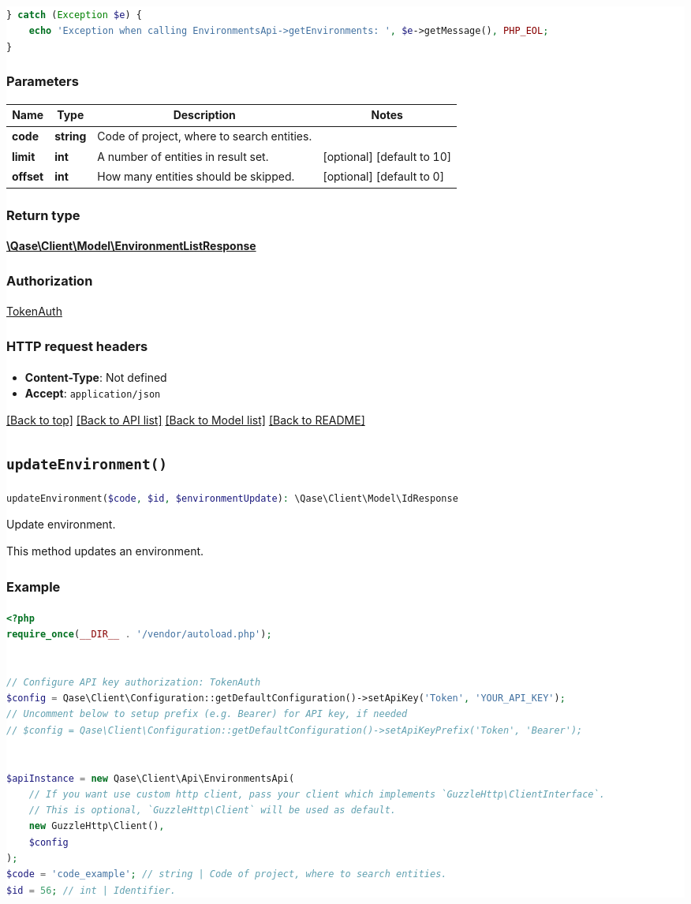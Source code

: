 ```php
} catch (Exception $e) {
    echo 'Exception when calling EnvironmentsApi->getEnvironments: ', $e->getMessage(), PHP_EOL;
}
```

### Parameters

| Name | Type | Description  | Notes |
| ------------- | ------------- | ------------- | ------------- |
| **code** | **string**| Code of project, where to search entities. | |
| **limit** | **int**| A number of entities in result set. | [optional] [default to 10] |
| **offset** | **int**| How many entities should be skipped. | [optional] [default to 0] |

### Return type

[**\Qase\Client\Model\EnvironmentListResponse**](../Model/EnvironmentListResponse.md)

### Authorization

[TokenAuth](../../README.md#TokenAuth)

### HTTP request headers

- **Content-Type**: Not defined
- **Accept**: `application/json`

[[Back to top]](#) [[Back to API list]](../../README.md#endpoints)
[[Back to Model list]](../../README.md#models)
[[Back to README]](../../README.md)

## `updateEnvironment()`

```php
updateEnvironment($code, $id, $environmentUpdate): \Qase\Client\Model\IdResponse
```

Update environment.

This method updates an environment.

### Example

```php
<?php
require_once(__DIR__ . '/vendor/autoload.php');


// Configure API key authorization: TokenAuth
$config = Qase\Client\Configuration::getDefaultConfiguration()->setApiKey('Token', 'YOUR_API_KEY');
// Uncomment below to setup prefix (e.g. Bearer) for API key, if needed
// $config = Qase\Client\Configuration::getDefaultConfiguration()->setApiKeyPrefix('Token', 'Bearer');


$apiInstance = new Qase\Client\Api\EnvironmentsApi(
    // If you want use custom http client, pass your client which implements `GuzzleHttp\ClientInterface`.
    // This is optional, `GuzzleHttp\Client` will be used as default.
    new GuzzleHttp\Client(),
    $config
);
$code = 'code_example'; // string | Code of project, where to search entities.
$id = 56; // int | Identifier.
```